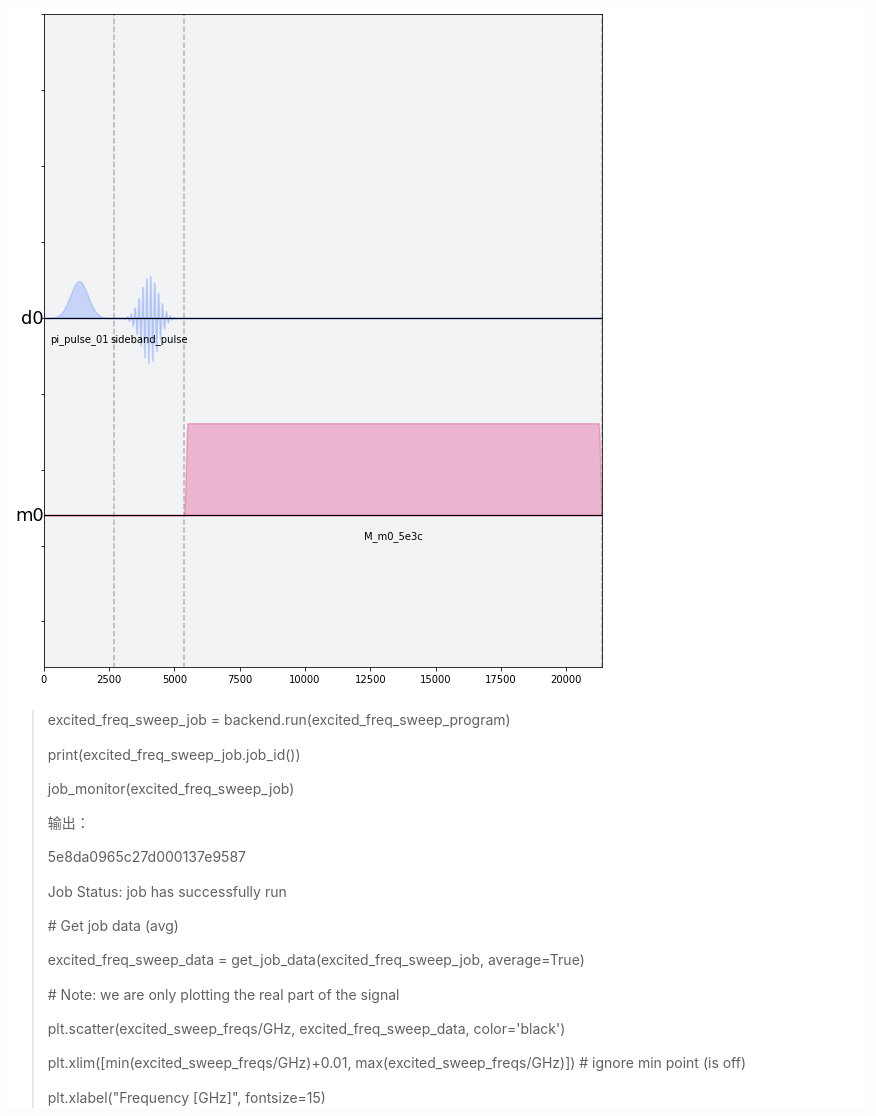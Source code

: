 ![](pics/media/image357.png)

> excited_freq_sweep_job = backend.run(excited_freq_sweep_program)
>
> print(excited_freq_sweep_job.job_id())
>
> job_monitor(excited_freq_sweep_job)
>
> 输出：
>
> 5e8da0965c27d000137e9587
>
> Job Status: job has successfully run
>
> \# Get job data (avg)
>
> excited_freq_sweep_data = get_job_data(excited_freq_sweep_job,
> average=True)
>
> \# Note: we are only plotting the real part of the signal
>
> plt.scatter(excited_sweep_freqs/GHz, excited_freq_sweep_data,
> color=\'black\')
>
> plt.xlim(\[min(excited_sweep_freqs/GHz)+0.01,
> max(excited_sweep_freqs/GHz)\]) \# ignore min point (is off)
>
> plt.xlabel(\"Frequency \[GHz\]\", fontsize=15)
>